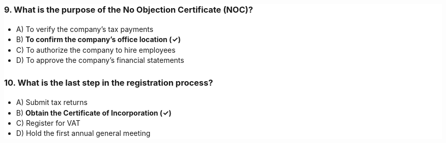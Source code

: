 ### 9. What is the purpose of the **No Objection Certificate (NOC)**?

- A) To verify the company’s tax payments
- B) **To confirm the company’s office location (✓)**
- C) To authorize the company to hire employees
- D) To approve the company’s financial statements

### 10. What is the last step in the registration process?

- A) Submit tax returns
- B) **Obtain the Certificate of Incorporation (✓)**
- C) Register for VAT
- D) Hold the first annual general meeting
